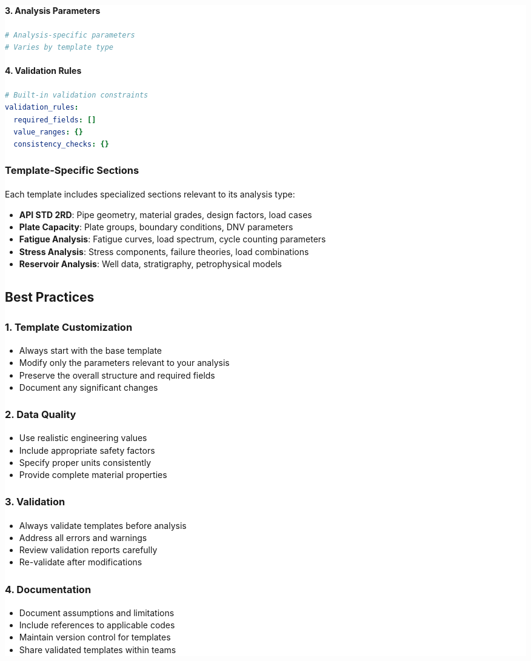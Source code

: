 #### 3. Analysis Parameters
```yaml
# Analysis-specific parameters
# Varies by template type
```

#### 4. Validation Rules
```yaml
# Built-in validation constraints
validation_rules:
  required_fields: []
  value_ranges: {}
  consistency_checks: {}
```

### Template-Specific Sections

Each template includes specialized sections relevant to its analysis type:

- **API STD 2RD**: Pipe geometry, material grades, design factors, load cases
- **Plate Capacity**: Plate groups, boundary conditions, DNV parameters
- **Fatigue Analysis**: Fatigue curves, load spectrum, cycle counting parameters
- **Stress Analysis**: Stress components, failure theories, load combinations
- **Reservoir Analysis**: Well data, stratigraphy, petrophysical models

## Best Practices

### 1. Template Customization
- Always start with the base template
- Modify only the parameters relevant to your analysis
- Preserve the overall structure and required fields
- Document any significant changes

### 2. Data Quality
- Use realistic engineering values
- Include appropriate safety factors
- Specify proper units consistently
- Provide complete material properties

### 3. Validation
- Always validate templates before analysis
- Address all errors and warnings
- Review validation reports carefully
- Re-validate after modifications

### 4. Documentation
- Document assumptions and limitations
- Include references to applicable codes
- Maintain version control for templates
- Share validated templates within teams
